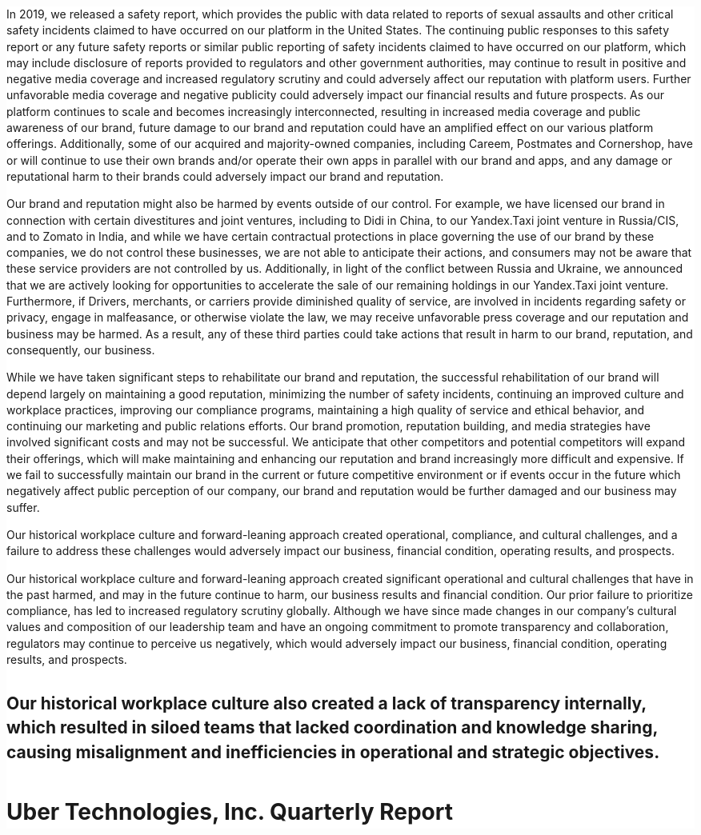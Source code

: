 In 2019, we released a safety report, which provides the public with data related to reports of sexual assaults and other critical safety incidents claimed to have occurred on our platform in the United States. The continuing public responses to this safety report or any future safety reports or similar public reporting of safety incidents claimed to have occurred on our platform, which may include disclosure of reports provided to regulators and other government authorities, may continue to result in positive and negative media coverage and increased regulatory scrutiny and could adversely affect our reputation with platform users. Further unfavorable media coverage and negative publicity could adversely impact our financial results and future prospects. As our platform continues to scale and becomes increasingly interconnected, resulting in increased media coverage and public awareness of our brand, future damage to our brand and reputation could have an amplified effect on our various platform offerings. Additionally, some of our acquired and majority-owned companies, including Careem, Postmates and Cornershop, have or will continue to use their own brands and/or operate their own apps in parallel with our brand and apps, and any damage or reputational harm to their brands could adversely impact our brand and reputation.

Our brand and reputation might also be harmed by events outside of our control. For example, we have licensed our brand in connection with certain divestitures and joint ventures, including to Didi in China, to our Yandex.Taxi joint venture in Russia/CIS, and to Zomato in India, and while we have certain contractual protections in place governing the use of our brand by these companies, we do not control these businesses, we are not able to anticipate their actions, and consumers may not be aware that these service providers are not controlled by us. Additionally, in light of the conflict between Russia and Ukraine, we announced that we are actively looking for opportunities to accelerate the sale of our remaining holdings in our Yandex.Taxi joint venture. Furthermore, if Drivers, merchants, or carriers provide diminished quality of service, are involved in incidents regarding safety or privacy, engage in malfeasance, or otherwise violate the law, we may receive unfavorable press coverage and our reputation and business may be harmed. As a result, any of these third parties could take actions that result in harm to our brand, reputation, and consequently, our business.

While we have taken significant steps to rehabilitate our brand and reputation, the successful rehabilitation of our brand will depend largely on maintaining a good reputation, minimizing the number of safety incidents, continuing an improved culture and workplace practices, improving our compliance programs, maintaining a high quality of service and ethical behavior, and continuing our marketing and public relations efforts. Our brand promotion, reputation building, and media strategies have involved significant costs and may not be successful. We anticipate that other competitors and potential competitors will expand their offerings, which will make maintaining and enhancing our reputation and brand increasingly more difficult and expensive. If we fail to successfully maintain our brand in the current or future competitive environment or if events occur in the future which negatively affect public perception of our company, our brand and reputation would be further damaged and our business may suffer.

Our historical workplace culture and forward-leaning approach created operational, compliance, and cultural challenges, and a failure to address these challenges would adversely impact our business, financial condition, operating results, and prospects.

Our historical workplace culture and forward-leaning approach created significant operational and cultural challenges that have in the past harmed, and may in the future continue to harm, our business results and financial condition. Our prior failure to prioritize compliance, has led to increased regulatory scrutiny globally. Although we have since made changes in our company’s cultural values and composition of our leadership team and have an ongoing commitment to promote transparency and collaboration, regulators may continue to perceive us negatively, which would adversely impact our business, financial condition, operating results, and prospects.

Our historical workplace culture also created a lack of transparency internally, which resulted in siloed teams that lacked coordination and knowledge sharing, causing misalignment and inefficiencies in operational and strategic objectives.
---
# Uber Technologies, Inc. Quarterly Report
